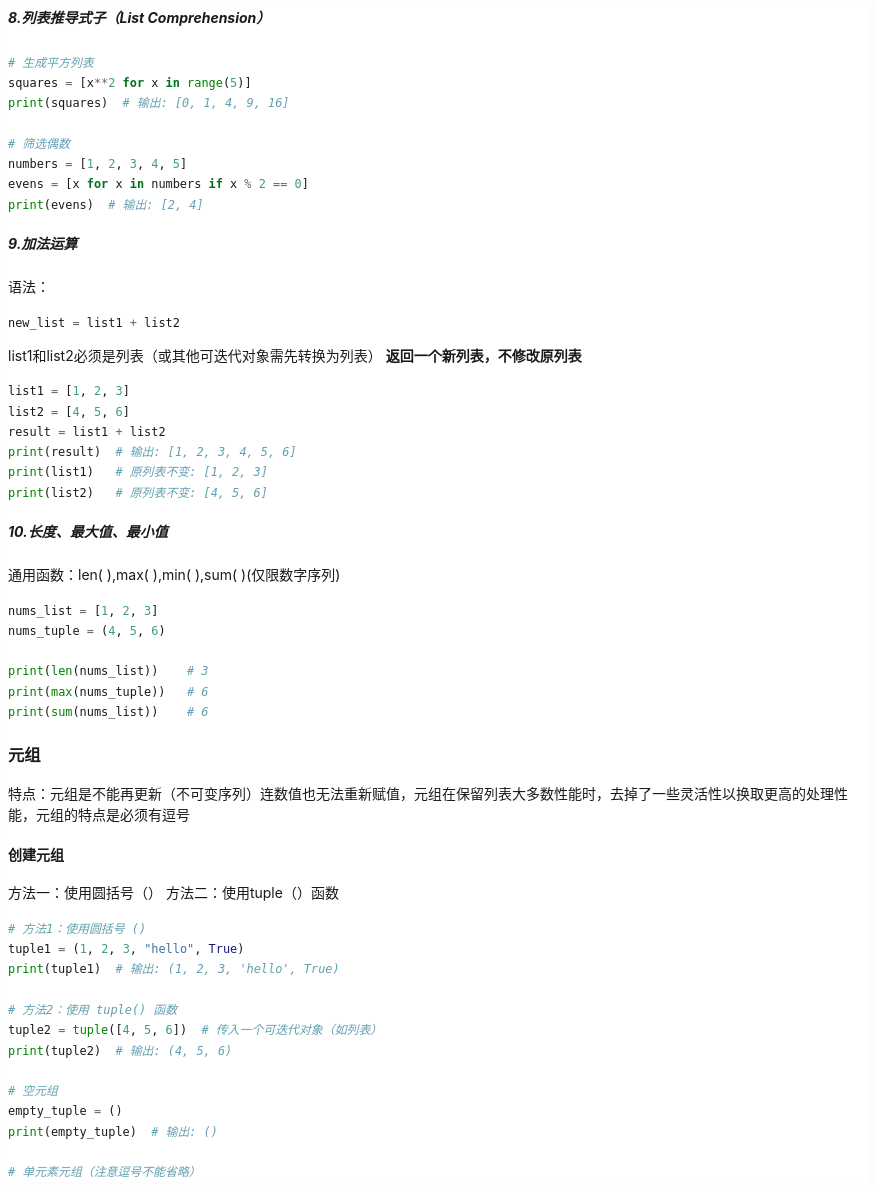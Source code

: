 ##### 8.列表推导式子（List Comprehension）

```python
# 生成平方列表
squares = [x**2 for x in range(5)]
print(squares)  # 输出: [0, 1, 4, 9, 16]

# 筛选偶数
numbers = [1, 2, 3, 4, 5]
evens = [x for x in numbers if x % 2 == 0]
print(evens)  # 输出: [2, 4]
```

##### 9.加法运算

语法：

```python
new_list = list1 + list2
```

list1和list2必须是列表（或其他可迭代对象需先转换为列表）
**返回一个新列表，不修改原列表**

```python
list1 = [1, 2, 3]
list2 = [4, 5, 6]
result = list1 + list2
print(result)  # 输出: [1, 2, 3, 4, 5, 6]
print(list1)   # 原列表不变: [1, 2, 3]
print(list2)   # 原列表不变: [4, 5, 6]
```

##### 10.长度、最大值、最小值

通用函数：len( ),max( ),min( ),sum( )(仅限数字序列)

```python
nums_list = [1, 2, 3]
nums_tuple = (4, 5, 6)

print(len(nums_list))    # 3
print(max(nums_tuple))   # 6
print(sum(nums_list))    # 6
```



### 元组

特点：元组是不能再更新（不可变序列）连数值也无法重新赋值，元组在保留列表大多数性能时，去掉了一些灵活性以换取更高的处理性能，元组的特点是必须有逗号

#### 创建元组

方法一：使用圆括号（）
方法二：使用tuple（）函数

```python
# 方法1：使用圆括号 ()
tuple1 = (1, 2, 3, "hello", True)
print(tuple1)  # 输出: (1, 2, 3, 'hello', True)

# 方法2：使用 tuple() 函数
tuple2 = tuple([4, 5, 6])  # 传入一个可迭代对象（如列表）
print(tuple2)  # 输出: (4, 5, 6)

# 空元组
empty_tuple = ()
print(empty_tuple)  # 输出: ()

# 单元素元组（注意逗号不能省略）
```